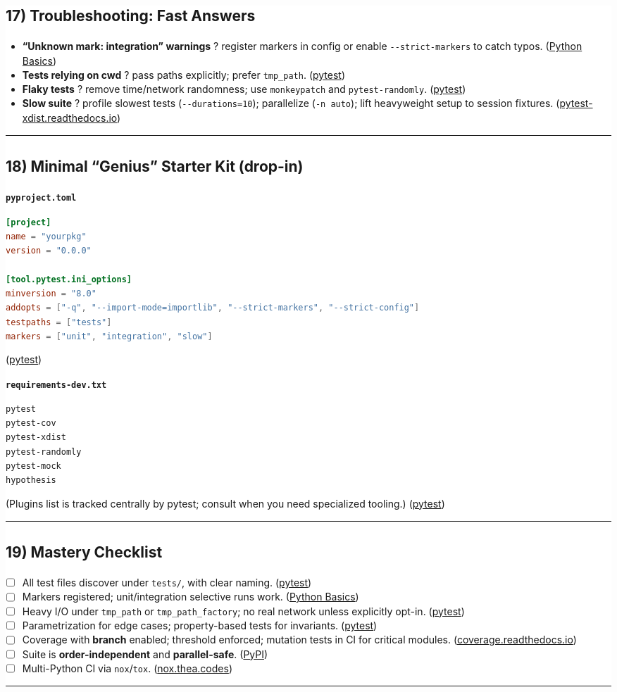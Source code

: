 
## 17) Troubleshooting: Fast Answers

* **“Unknown mark: integration” warnings** ? register markers in config or enable `--strict-markers` to catch typos. ([Python Basics][23])
* **Tests relying on cwd** ? pass paths explicitly; prefer `tmp_path`. ([pytest][1])
* **Flaky tests** ? remove time/network randomness; use `monkeypatch` and `pytest-randomly`. ([pytest][5])
* **Slow suite** ? profile slowest tests (`--durations=10`); parallelize (`-n auto`); lift heavyweight setup to session fixtures. ([pytest-xdist.readthedocs.io][18])

---

## 18) Minimal “Genius” Starter Kit (drop-in)

**`pyproject.toml`**

```toml
[project]
name = "yourpkg"
version = "0.0.0"

[tool.pytest.ini_options]
minversion = "8.0"
addopts = ["-q", "--import-mode=importlib", "--strict-markers", "--strict-config"]
testpaths = ["tests"]
markers = ["unit", "integration", "slow"]
```

([pytest][3])

**`requirements-dev.txt`**

```
pytest
pytest-cov
pytest-xdist
pytest-randomly
pytest-mock
hypothesis
```

(Plugins list is tracked centrally by pytest; consult when you need specialized tooling.) ([pytest][24])

---

## 19) Mastery Checklist

* [ ] All test files discover under `tests/`, with clear naming. ([pytest][2])
* [ ] Markers registered; unit/integration selective runs work. ([Python Basics][23])
* [ ] Heavy I/O under `tmp_path` or `tmp_path_factory`; no real network unless explicitly opt-in. ([pytest][1])
* [ ] Parametrization for edge cases; property-based tests for invariants. ([pytest][7])
* [ ] Coverage with **branch** enabled; threshold enforced; mutation tests in CI for critical modules. ([coverage.readthedocs.io][25])
* [ ] Suite is **order-independent** and **parallel-safe**. ([PyPI][19])
* [ ] Multi-Python CI via `nox`/`tox`. ([nox.thea.codes][26])

---

[1]: https://docs.pytest.org/en/stable/how-to/tmp_path.html?utm_source=chatgpt.com "How to use temporary directories and files in tests"
[2]: https://docs.pytest.org/en/stable/how-to/usage.html?utm_source=chatgpt.com "How to invoke pytest"
[3]: https://docs.pytest.org/en/stable/reference/customize.html?utm_source=chatgpt.com "pytest.ini - Configuration"
[4]: https://docs.pytest.org/en/stable/how-to/fixtures.html?utm_source=chatgpt.com "How to use fixtures - pytest documentation"
[5]: https://docs.pytest.org/en/stable/how-to/monkeypatch.html?utm_source=chatgpt.com "How to monkeypatch/mock modules and environments"
[6]: https://docs.pytest.org/en/stable/how-to/capture-stdout-stderr.html?utm_source=chatgpt.com "How to capture stdout/stderr output"
[7]: https://docs.pytest.org/en/stable/how-to/parametrize.html?utm_source=chatgpt.com "How to parametrize fixtures and test functions"
[8]: https://docs.pytest.org/en/stable/example/parametrize.html?utm_source=chatgpt.com "Parametrizing tests"
[9]: https://docs.pytest.org/en/stable/how-to/skipping.html?utm_source=chatgpt.com "How to use skip and xfail to deal with tests that cannot ..."
[10]: https://docs.pytest.org/en/stable/how-to/mark.html?utm_source=chatgpt.com "How to mark test functions with attributes"
[11]: https://docs.python.org/3/library/unittest.mock.html?utm_source=chatgpt.com "unittest.mock — mock object library"
[12]: https://pytest-mock.readthedocs.io/?utm_source=chatgpt.com "pytest-mock documentation"
[13]: https://hypothesis.readthedocs.io/en/latest/quickstart.html?utm_source=chatgpt.com "Quickstart - Hypothesis 6.140.3 documentation"
[14]: https://coverage.readthedocs.io/?utm_source=chatgpt.com "Coverage.py — Coverage.py 7.10.7 documentation"
[15]: https://pytest-cov.readthedocs.io/?utm_source=chatgpt.com "pytest-cov 7.0.0 documentation"
[16]: https://coverage.readthedocs.io/en/7.10.7/config.html?utm_source=chatgpt.com "Configuration reference — Coverage.py 7.10.7 documentation"
[17]: https://mutmut.readthedocs.io/?utm_source=chatgpt.com "mutmut - python mutation tester — mutmut documentation"
[18]: https://pytest-xdist.readthedocs.io/?utm_source=chatgpt.com "pytest-xdist — pytest-xdist documentation"
[19]: https://pypi.org/project/pytest-randomly/?utm_source=chatgpt.com "pytest-randomly"
[20]: https://tox.wiki/en/latest/user_guide.html?utm_source=chatgpt.com "User Guide"
[21]: https://nox.thea.codes/en/stable/tutorial.html?utm_source=chatgpt.com "Tutorial — Nox 2025.5.1 documentation"
[22]: https://tox.wiki/en/3.27.1/example/pytest.html?utm_source=chatgpt.com "pytest and tox — tox 3.27.1 documentation"
[23]: https://python-basics-tutorial.readthedocs.io/en/latest/test/pytest/markers.html?utm_source=chatgpt.com "Markers - Python Basics 25.1.0"
[24]: https://docs.pytest.org/en/stable/reference/plugin_list.html?utm_source=chatgpt.com "Pytest Plugin List"
[25]: https://coverage.readthedocs.io/en/7.10.7/branch.html?utm_source=chatgpt.com "Branch coverage measurement"
[26]: https://nox.thea.codes/?utm_source=chatgpt.com "Welcome to Nox — Nox 2025.5.1 documentation"